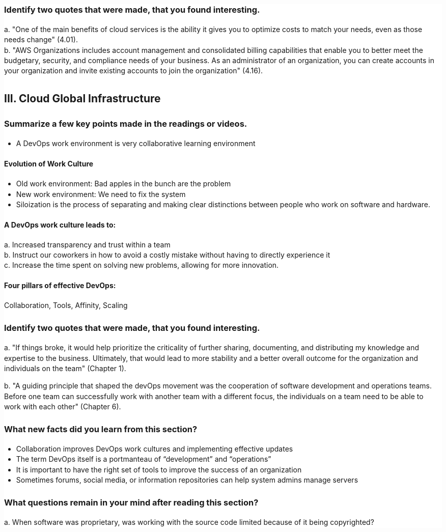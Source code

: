 ### Identify two quotes that were made, that you found interesting.
a. "One of the main benefits of cloud services is the ability it gives you to optimize costs to match your needs, even as those needs change" (4.01). <br/>
b. "AWS Organizations includes account management and consolidated billing capabilities that enable you to better meet the budgetary, security, and compliance needs of your business. As an administrator of an organization, you can create accounts in your organization and invite existing accounts to join the organization" (4.16). <br/>

## III. Cloud Global Infrastructure

### Summarize a few key points made in the readings or videos. 
+ A DevOps work environment is very collaborative learning environment

#### Evolution of Work Culture 
+ Old work environment: Bad apples in the bunch are the problem
+ New work environment: We need to fix the system
+ Siloization is the process of separating and making clear distinctions between people who work on software and hardware. <br/>

#### A DevOps work culture leads to:
a. Increased transparency and trust within a team <br/>
b. Instruct our coworkers in how to avoid a costly mistake without having to
directly experience it <br/>
c. Increase the time spent on solving new problems, allowing for more innovation.<br/>

#### Four pillars of effective DevOps: 
Collaboration, Tools, Affinity, Scaling 

### Identify two quotes that were made, that you found interesting.
a. "If things broke, it would help prioritize the criticality of further sharing, documenting, and distributing my knowledge and expertise to the business. Ultimately, that would lead to more stability and a better overall outcome for the organization and individuals on the team" (Chapter 1). <br/>

b. "A guiding principle that shaped the devOps movement was the cooperation of software development and operations teams. Before one team can successfully work with another team with a different focus, the individuals on a team need to be able to work with each other" (Chapter 6). <br/>

### What new facts did you learn from this section?

+ Collaboration improves DevOps work cultures and implementing effective updates
+ The term DevOps itself is a portmanteau of “development” and “operations” 
+ It is important to have the right set of tools to improve the success of an organization
+ Sometimes forums, social media, or information repositories can help system admins manage servers

### What questions remain in your mind after reading this section?
a. When software was proprietary, was working with the source code limited because of it being copyrighted? <br/>
